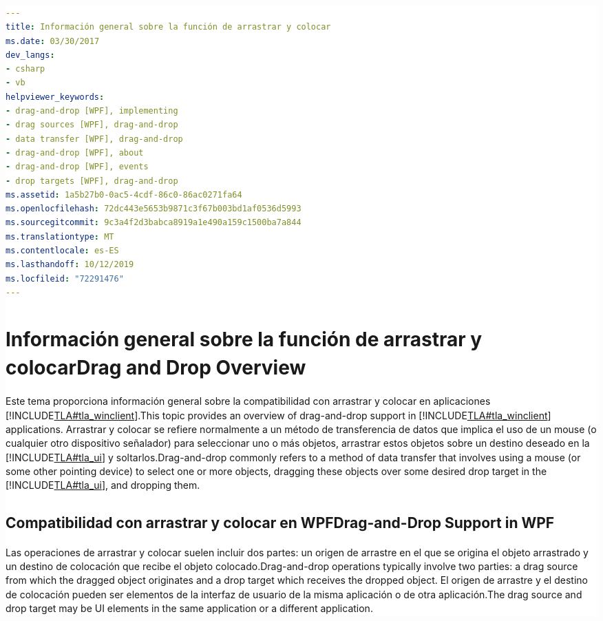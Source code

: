 ```yaml
---
title: Información general sobre la función de arrastrar y colocar
ms.date: 03/30/2017
dev_langs:
- csharp
- vb
helpviewer_keywords:
- drag-and-drop [WPF], implementing
- drag sources [WPF], drag-and-drop
- data transfer [WPF], drag-and-drop
- drag-and-drop [WPF], about
- drag-and-drop [WPF], events
- drop targets [WPF], drag-and-drop
ms.assetid: 1a5b27b0-0ac5-4cdf-86c0-86ac0271fa64
ms.openlocfilehash: 72dc443e5653b9871c3f67b003bd1af0536d5993
ms.sourcegitcommit: 9c3a4f2d3babca8919a1e490a159c1500ba7a844
ms.translationtype: MT
ms.contentlocale: es-ES
ms.lasthandoff: 10/12/2019
ms.locfileid: "72291476"
---
```

# <a name="drag-and-drop-overview"></a><span data-ttu-id="aef40-102">Información general sobre la función de arrastrar y colocar</span><span class="sxs-lookup"><span data-stu-id="aef40-102">Drag and Drop Overview</span></span>
<span data-ttu-id="aef40-103">Este tema proporciona información general sobre la compatibilidad con arrastrar y colocar en aplicaciones [!INCLUDE[TLA#tla_winclient](../../../../includes/tlasharptla-winclient-md.md)].</span><span class="sxs-lookup"><span data-stu-id="aef40-103">This topic provides an overview of drag-and-drop support in [!INCLUDE[TLA#tla_winclient](../../../../includes/tlasharptla-winclient-md.md)] applications.</span></span> <span data-ttu-id="aef40-104">Arrastrar y colocar se refiere normalmente a un método de transferencia de datos que implica el uso de un mouse (o cualquier otro dispositivo señalador) para seleccionar uno o más objetos, arrastrar estos objetos sobre un destino deseado en la [!INCLUDE[TLA#tla_ui](../../../../includes/tlasharptla-ui-md.md)] y soltarlos.</span><span class="sxs-lookup"><span data-stu-id="aef40-104">Drag-and-drop commonly refers to a method of data transfer that involves using a mouse (or some other pointing device) to select one or more objects, dragging these objects over some desired drop target in the [!INCLUDE[TLA#tla_ui](../../../../includes/tlasharptla-ui-md.md)], and dropping them.</span></span>  

<a name="Drag_and_Drop_Support"></a>   
## <a name="drag-and-drop-support-in-wpf"></a><span data-ttu-id="aef40-105">Compatibilidad con arrastrar y colocar en WPF</span><span class="sxs-lookup"><span data-stu-id="aef40-105">Drag-and-Drop Support in WPF</span></span>  
 <span data-ttu-id="aef40-106">Las operaciones de arrastrar y colocar suelen incluir dos partes: un origen de arrastre en el que se origina el objeto arrastrado y un destino de colocación que recibe el objeto colocado.</span><span class="sxs-lookup"><span data-stu-id="aef40-106">Drag-and-drop operations typically involve two parties: a drag source from which the dragged object originates and a drop target which receives the dropped object.</span></span>  <span data-ttu-id="aef40-107">El origen de arrastre y el destino de colocación pueden ser elementos de la interfaz de usuario de la misma aplicación o de otra aplicación.</span><span class="sxs-lookup"><span data-stu-id="aef40-107">The drag source and drop target may be UI elements in the same application or a different application.</span></span>  
  